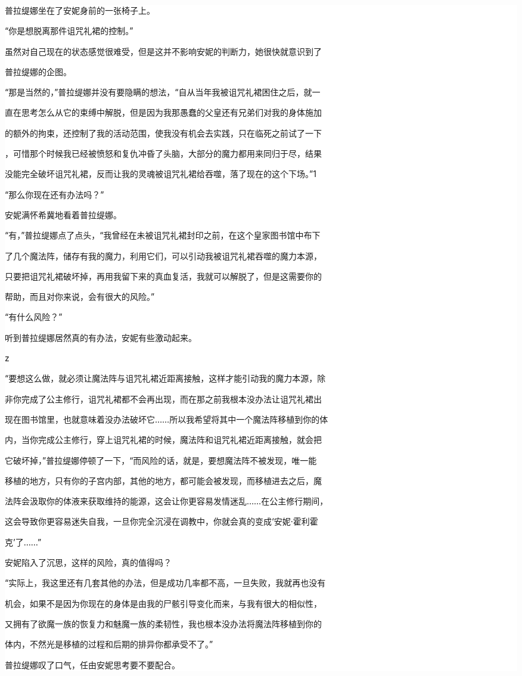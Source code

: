 

普拉缇娜坐在了安妮身前的一张椅子上。



“你是想脱离那件诅咒礼裙的控制。”

虽然对自己现在的状态感觉很难受，但是这并不影响安妮的判断力，她很快就意识到了

普拉缇娜的企图。

“那是当然的，”普拉缇娜并没有要隐瞒的想法，“自从当年我被诅咒礼裙困住之后，就一

直在思考怎么从它的束缚中解脱，但是因为我那愚蠢的父皇还有兄弟们对我的身体施加

的额外的拘束，还控制了我的活动范围，使我没有机会去实践，只在临死之前试了一下

，可惜那个时候我已经被愤怒和复仇冲昏了头脑，大部分的魔力都用来同归于尽，结果

没能完全破坏诅咒礼裙，反而让我的灵魂被诅咒礼裙给吞噬，落了现在的这个下场。”1



“那么你现在还有办法吗？”



安妮满怀希冀地看着普拉缇娜。

“有，”普拉缇娜点了点头，“我曾经在未被诅咒礼裙封印之前，在这个皇家图书馆中布下

了几个魔法阵，储存有我的魔力，利用它们，可以引动我被诅咒礼裙吞噬的魔力本源，

只要把诅咒礼裙破坏掉，再用我留下来的真血复活，我就可以解脱了，但是这需要你的

帮助，而且对你来说，会有很大的风险。”



“有什么风险？”

听到普拉缇娜居然真的有办法，安妮有些激动起来。

z



“要想这么做，就必须让魔法阵与诅咒礼裙近距离接触，这样才能引动我的魔力本源，除

非你完成了公主修行，诅咒礼裙都不会再出现，而在那之前我根本没办法让诅咒礼裙出

现在图书馆里，也就意味着没办法破坏它……所以我希望将其中一个魔法阵移植到你的体

内，当你完成公主修行，穿上诅咒礼裙的时候，魔法阵和诅咒礼裙近距离接触，就会把

它破坏掉，”普拉缇娜停顿了一下，“而风险的话，就是，要想魔法阵不被发现，唯一能

移植的地方，只有你的子宫内部，其他的地方，都可能会被发现，而移植进去之后，魔

法阵会汲取你的体液来获取维持的能源，这会让你更容易发情迷乱……在公主修行期间，

这会导致你更容易迷失自我，一旦你完全沉浸在调教中，你就会真的变成‘安妮·霍利霍

克’了……”



安妮陷入了沉思，这样的风险，真的值得吗？

“实际上，我这里还有几套其他的办法，但是成功几率都不高，一旦失败，我就再也没有

机会，如果不是因为你现在的身体是由我的尸骸引导变化而来，与我有很大的相似性，

又拥有了欲魔一族的恢复力和魅魔一族的柔韧性，我也根本没办法将魔法阵移植到你的

体内，不然光是移植的过程和后期的排异你都承受不了。”

普拉缇娜叹了口气，任由安妮思考要不要配合。

